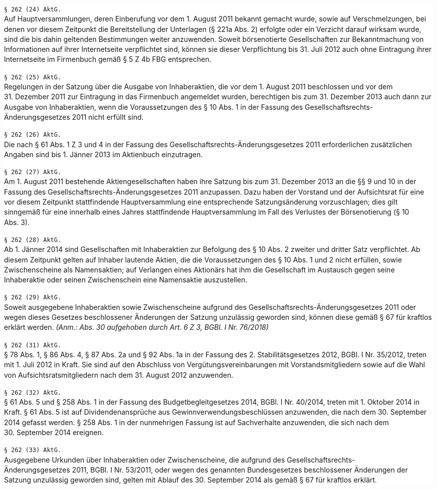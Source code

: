 `§ 262 (24) AktG.`  
Auf Hauptversammlungen, deren Einberufung vor dem 1. August 2011 bekannt gemacht wurde, sowie auf Verschmelzungen, bei denen vor diesem Zeitpunkt die Bereitstellung der Unterlagen (§ 221a Abs. 2) erfolgte oder ein Verzicht darauf wirksam wurde, sind die bis dahin geltenden Bestimmungen weiter anzuwenden. Soweit börsenotierte Gesellschaften zur Bekanntmachung von Informationen auf ihrer Internetseite verpflichtet sind, können sie dieser Verpflichtung bis 31. Juli 2012 auch ohne Eintragung ihrer Internetseite im Firmenbuch gemäß § 5 Z 4b FBG entsprechen.

`§ 262 (25) AktG.`  
Regelungen in der Satzung über die Ausgabe von Inhaberaktien, die vor dem 1. August 2011 beschlossen und vor dem 31. Dezember 2011 zur Eintragung in das Firmenbuch angemeldet wurden, berechtigen bis zum 31. Dezember 2013 auch dann zur Ausgabe von Inhaberaktien, wenn die Voraussetzungen des § 10 Abs. 1 in der Fassung des Gesellschaftsrechts-Änderungsgesetzes 2011 nicht erfüllt sind.

`§ 262 (26) AktG.`  
Die nach § 61 Abs. 1 Z 3 und 4 in der Fassung des Gesellschaftsrechts-Änderungsgesetzes 2011 erforderlichen zusätzlichen Angaben sind bis 1. Jänner 2013 im Aktienbuch einzutragen.

`§ 262 (27) AktG.`  
Am 1. August 2011 bestehende Aktiengesellschaften haben ihre Satzung bis zum 31. Dezember 2013 an die §§ 9 und 10 in der Fassung des Gesellschaftsrechts-Änderungsgesetzes 2011 anzupassen. Dazu haben der Vorstand und der Aufsichtsrat für eine vor diesem Zeitpunkt stattfindende Hauptversammlung eine entsprechende Satzungsänderung vorzuschlagen; dies gilt sinngemäß für eine innerhalb eines Jahres stattfindende Hauptversammlung im Fall des Verlustes der Börsenotierung (§ 10 Abs. 3).

`§ 262 (28) AktG.`  
Ab 1. Jänner 2014 sind Gesellschaften mit Inhaberaktien zur Befolgung des § 10 Abs. 2 zweiter und dritter Satz verpflichtet. Ab diesem Zeitpunkt gelten auf Inhaber lautende Aktien, die die Voraussetzungen des § 10 Abs. 1 und 2 nicht erfüllen, sowie Zwischenscheine als Namensaktien; auf Verlangen eines Aktionärs hat ihm die Gesellschaft im Austausch gegen seine Inhaberaktie oder seinen Zwischenschein eine Namensaktie auszustellen.

`§ 262 (29) AktG.`  
Soweit ausgegebene Inhaberaktien sowie Zwischenscheine aufgrund des Gesellschaftsrechts-Änderungsgesetzes 2011 oder wegen dieses Gesetzes beschlossener Änderungen der Satzung unzulässig geworden sind, können diese gemäß § 67 für kraftlos erklärt werden.
*(Anm.: Abs. 30 aufgehoben durch Art. 6 Z 3, BGBl. I Nr. 76/2018)*

`§ 262 (31) AktG.`  
§ 78 Abs. 1, § 86 Abs. 4, § 87 Abs. 2a und § 92 Abs. 1a in der Fassung des 2. Stabilitätsgesetzes 2012, BGBl. I Nr. 35/2012, treten mit 1. Juli 2012 in Kraft. Sie sind auf den Abschluss von Vergütungsvereinbarungen mit Vorstandsmitgliedern sowie auf die Wahl von Aufsichtsratsmitgliedern nach dem 31. August 2012 anzuwenden.

`§ 262 (32) AktG.`  
§ 61 Abs. 5 und § 258 Abs. 1 in der Fassung des Budgetbegleitgesetzes 2014, BGBl. I Nr. 40/2014, treten mit 1. Oktober 2014 in Kraft. § 61 Abs. 5 ist auf Dividendenansprüche aus Gewinnverwendungsbeschlüssen anzuwenden, die nach dem 30. September 2014 gefasst werden. § 258 Abs. 1 in der nunmehrigen Fassung ist auf Sachverhalte anzuwenden, die sich nach dem 30. September 2014 ereignen.

`§ 262 (33) AktG.`  
Ausgegebene Urkunden über Inhaberaktien oder Zwischenscheine, die aufgrund des Gesellschaftsrechts-Änderungsgesetzes 2011, BGBl. I Nr. 53/2011, oder wegen des genannten Bundesgesetzes beschlossener Änderungen der Satzung unzulässig geworden sind, gelten mit Ablauf des 30. September 2014 als gemäß § 67 für kraftlos erklärt.
